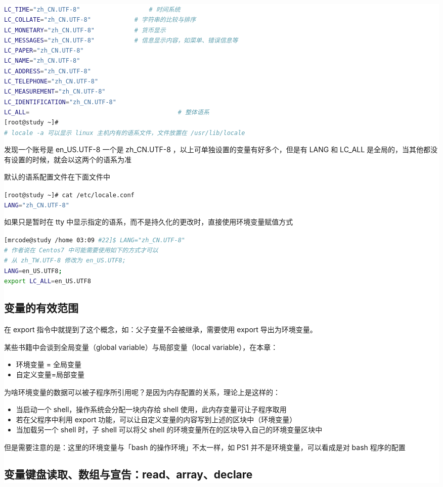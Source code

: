 ```bash
LC_TIME="zh_CN.UTF-8"					# 时间系统
LC_COLLATE="zh_CN.UTF-8"			# 字符串的比较与排序
LC_MONETARY="zh_CN.UTF-8"			# 货币显示
LC_MESSAGES="zh_CN.UTF-8"			# 信息显示内容，如菜单、错误信息等
LC_PAPER="zh_CN.UTF-8"
LC_NAME="zh_CN.UTF-8"
LC_ADDRESS="zh_CN.UTF-8"
LC_TELEPHONE="zh_CN.UTF-8"
LC_MEASUREMENT="zh_CN.UTF-8"
LC_IDENTIFICATION="zh_CN.UTF-8"
LC_ALL=											# 整体语系
[root@study ~]# 
# locale -a 可以显示 linux 主机内有的语系文件，文件放置在 /usr/lib/locale 
```

发现一个账号是 en_US.UTF-8 一个是 zh_CN.UTF-8 ，以上可单独设置的变量有好多个，但是有 LANG 和 LC_ALL 是全局的，当其他都没有设置的时候，就会以这两个的语系为准

默认的语系配置文件在下面文件中

```bash
[root@study ~]# cat /etc/locale.conf 
LANG="zh_CN.UTF-8"

```

如果只是暂时在 tty 中显示指定的语系，而不是持久化的更改时，直接使用环境变量赋值方式

```bash
[mrcode@study /home 03:09 #22]$ LANG="zh_CN.UTF-8"
# 作者说在 Centos7 中可能需要使用如下的方式才可以
# 从 zh_TW.UTF-8 修改为 en_US.UTF8;
LANG=en_US.UTF8;
export LC_ALL=en_US.UTF8

```

## 变量的有效范围

在 export 指令中就提到了这个概念，如：父子变量不会被继承，需要使用 export 导出为环境变量。

某些书籍中会谈到全局变量（global variable）与局部变量（local variable），在本章：

- 环境变量 = 全局变量
- 自定义变量=局部变量

为啥环境变量的数据可以被子程序所引用呢？是因为内存配置的关系，理论上是这样的：

- 当启动一个 shell，操作系统会分配一块内存给 shell 使用，此内存变量可让子程序取用
- 若在父程序中利用 export 功能，可以让自定义变量的内容写到上述的区块中（环境变量）
- 当加载另一个 shell 时，子 shell 可以将父 shell 的环境变量所在的区块导入自己的环境变量区块中

但是需要注意的是：这里的环境变量与「bash 的操作环境」不太一样，如 PS1 并不是环境变量，可以看成是对 bash 程序的配置

## 变量键盘读取、数组与宣告：read、array、declare
